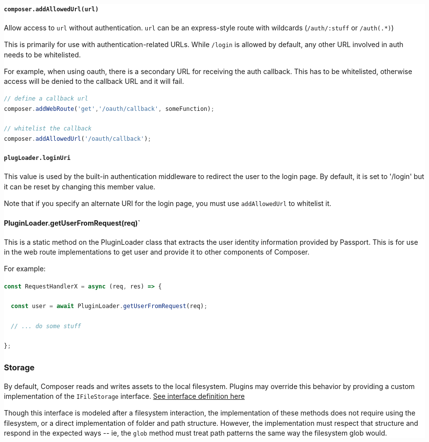 #### `composer.addAllowedUrl(url)`

Allow access to `url` without authentication. `url` can be an express-style route with wildcards (`/auth/:stuff` or `/auth(.*)`)

This is primarily for use with authentication-related URLs. While `/login` is allowed by default, any other URL involved in auth needs to be whitelisted.

For example, when using oauth, there is a secondary URL for receiving the auth callback.  This has to be whitelisted, otherwise access will be denied to the callback URL and it will fail.

```ts
// define a callback url
composer.addWebRoute('get','/oauth/callback', someFunction);

// whitelist the callback
composer.addAllowedUrl('/oauth/callback');
```

#### `plugLoader.loginUri`

This value is used by the built-in authentication middleware to redirect the user to the login page.  By default, it is set to '/login' but it can be reset by changing this member value.

Note that if you specify an alternate URI for the login page, you must use `addAllowedUrl` to whitelist it.

#### PluginLoader.getUserFromRequest(req)`

This is a static method on the PluginLoader class that extracts the user identity information provided by Passport.
This is for use in the web route implementations to get user and provide it to other components of Composer.

For example:

```ts
const RequestHandlerX = async (req, res) => {

  const user = await PluginLoader.getUserFromRequest(req);

  // ... do some stuff

};
```


### Storage

By default, Composer reads and writes assets to the local filesystem.  Plugins may override this behavior by providing a custom implementation of the `IFileStorage` interface. [See interface definition here](https://github.com/microsoft/BotFramework-Composer/blob/stable/Composer/packages/server/src/models/storage/interface.ts)

Though this interface is modeled after a filesystem interaction, the implementation of these methods does not require using the filesystem, or a direct implementation of folder and path structure. However, the implementation must respect that structure and respond in the expected ways -- ie, the `glob` method must treat path patterns the same way the filesystem glob would.
